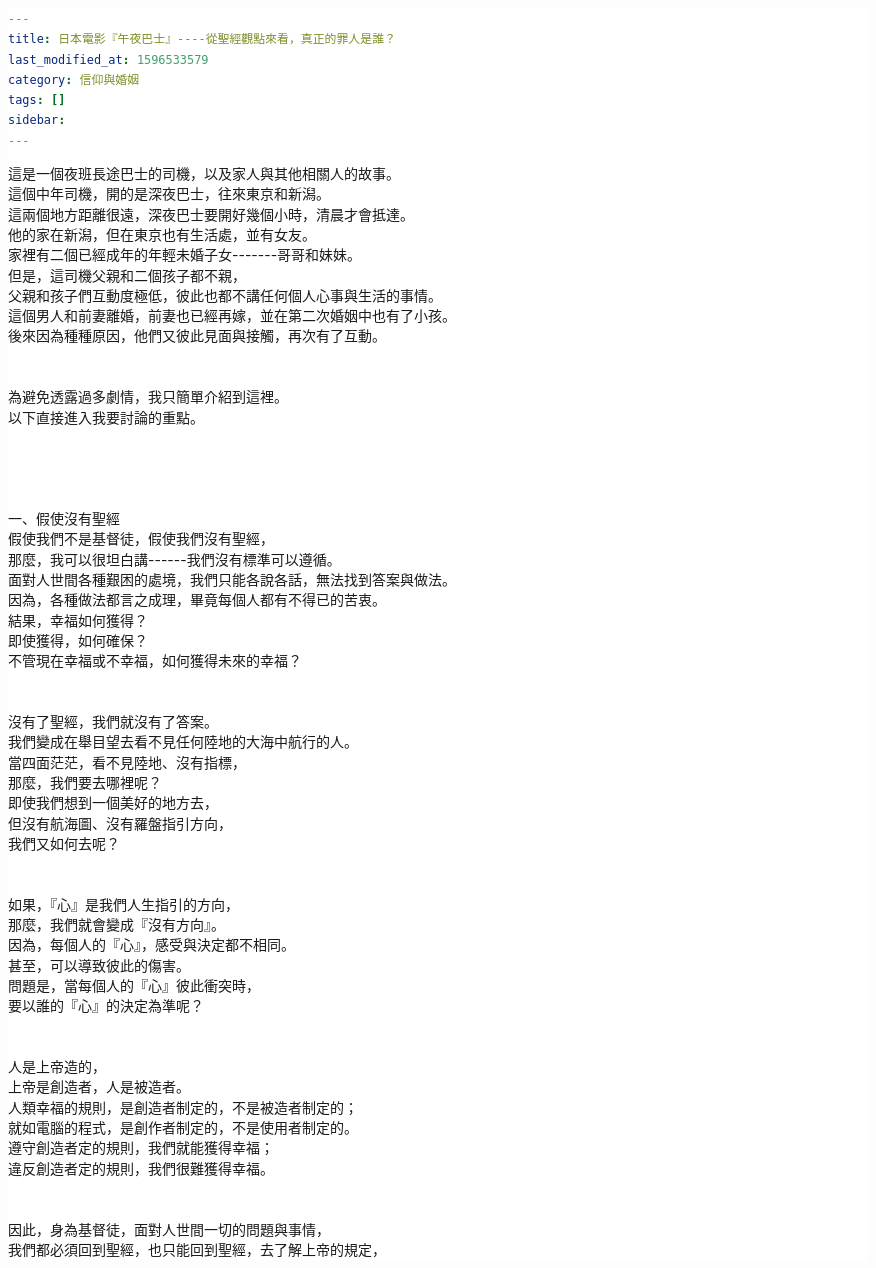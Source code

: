 ```yaml
---
title: 日本電影『午夜巴士』----從聖經觀點來看，真正的罪人是誰？
last_modified_at: 1596533579
category: 信仰與婚姻
tags: []
sidebar: 
---
```


<div>這是一個夜班長途巴士的司機，以及家人與其他相關人的故事。</div>
<div>這個中年司機，開的是深夜巴士，往來東京和新潟。</div>
<div>這兩個地方距離很遠，深夜巴士要開好幾個小時，清晨才會抵達。</div>
<div>他的家在新潟，但在東京也有生活處，並有女友。</div>
<div>家裡有二個已經成年的年輕未婚子女-------哥哥和妹妹。</div>
<div>但是，這司機父親和二個孩子都不親，</div>
<div>父親和孩子們互動度極低，彼此也都不講任何個人心事與生活的事情。</div>
<div>這個男人和前妻離婚，前妻也已經再嫁，並在第二次婚姻中也有了小孩。</div>
<div>後來因為種種原因，他們又彼此見面與接觸，再次有了互動。</div>
<div> </div>
<div> </div>
<div>為避免透露過多劇情，我只簡單介紹到這裡。</div>
<div>以下直接進入我要討論的重點。</div>
<div> </div>
<div> </div>
<div> </div>
<div> </div>
<div>一、假使沒有聖經</div>
<div>假使我們不是基督徒，假使我們沒有聖經，</div>
<div>那麼，我可以很坦白講------我們沒有標準可以遵循。</div>
<div>面對人世間各種艱困的處境，我們只能各說各話，無法找到答案與做法。</div>
<div>因為，各種做法都言之成理，畢竟每個人都有不得已的苦衷。</div>
<div>結果，幸福如何獲得？</div>
<div>即使獲得，如何確保？</div>
<div>不管現在幸福或不幸福，如何獲得未來的幸福？</div>
<div> </div>
<div> </div>
<div>沒有了聖經，我們就沒有了答案。</div>
<div>我們變成在舉目望去看不見任何陸地的大海中航行的人。</div>
<div>當四面茫茫，看不見陸地、沒有指標，</div>
<div>那麼，我們要去哪裡呢？</div>
<div>即使我們想到一個美好的地方去，</div>
<div>但沒有航海圖、沒有羅盤指引方向，</div>
<div>我們又如何去呢？</div>
<div> </div>
<div> </div>
<div>如果，『心』是我們人生指引的方向，</div>
<div>那麼，我們就會變成『沒有方向』。</div>
<div>因為，每個人的『心』，感受與決定都不相同。</div>
<div>甚至，可以導致彼此的傷害。</div>
<div>問題是，當每個人的『心』彼此衝突時，</div>
<div>要以誰的『心』的決定為準呢？</div>
<div> </div>
<div> </div>
<div>人是上帝造的，</div>
<div>上帝是創造者，人是被造者。</div>
<div>人類幸福的規則，是創造者制定的，不是被造者制定的；</div>
<div>就如電腦的程式，是創作者制定的，不是使用者制定的。</div>
<div>遵守創造者定的規則，我們就能獲得幸福；</div>
<div>違反創造者定的規則，我們很難獲得幸福。</div>
<div> </div>
<div> </div>
<div>因此，身為基督徒，面對人世間一切的問題與事情，</div>
<div>我們都必須回到聖經，也只能回到聖經，去了解上帝的規定，</div>